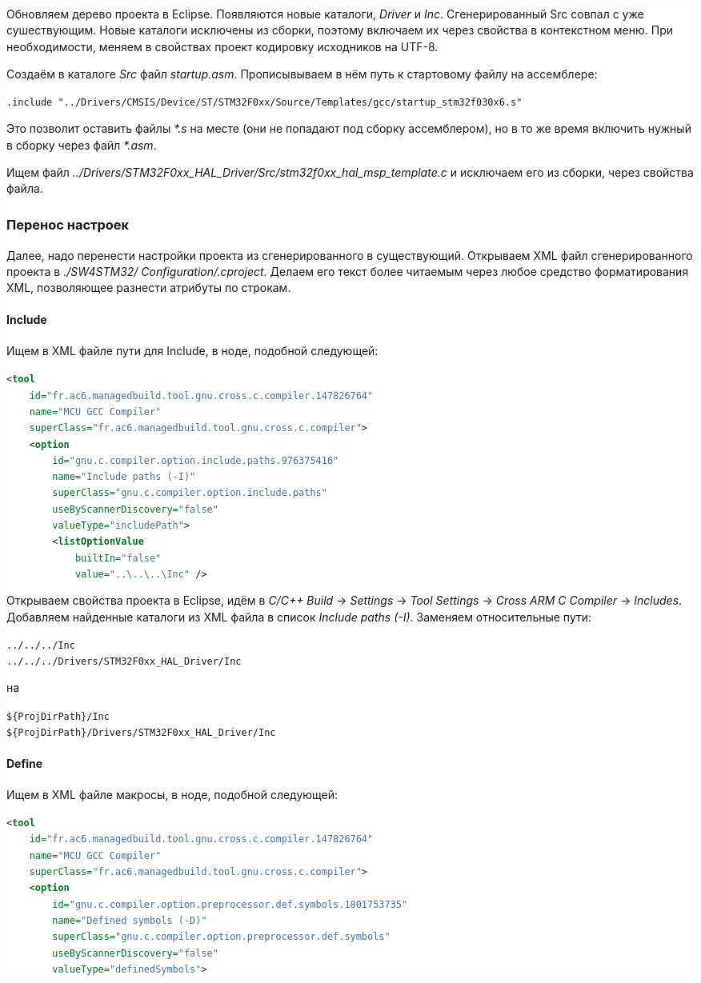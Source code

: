 Обновляем дерево проекта в Eclipse. Появляются новые каталоги, _Driver_ и _Inc_. Сгенерированный Src совпал с уже сушествующим.
Новые каталоги исключены из сборки, поэтому включаем их через свойства в контекстном меню.
При необходимости, меняем в свойствах проект кодировку исходников на UTF-8.

Создаём в каталоге _Src_ файл _startup.asm_. Прописывываем в нём путь к стартовому файлу на ассемблере:
```
.include "../Drivers/CMSIS/Device/ST/STM32F0xx/Source/Templates/gcc/startup_stm32f030x6.s"
```
Это позволит оставить файлы _*.s_ на месте (они не попадают под сборку ассемблером), но в то же время включить нужный в сборку через файл _*.asm_.

Ищем файл _../Drivers/STM32F0xx\_HAL\_Driver/Src/stm32f0xx\_hal\_msp\_template.c_ и исключаем его из сборки, через свойства файла.

### Перенос настроек
Далее, надо перенести настройки проекта из сгенерированного в существующий.
Открываем XML файл сгенерированного проекта в _./SW4STM32/<project name> Configuration/.cproject_.
Делаем его текст более читаемым через любое средство форматирования XML, позволяющее разнести атрибуты по строкам.

#### Include
Ищем в XML файле пути для Include, в ноде, подобной следующей:
```xml
<tool
    id="fr.ac6.managedbuild.tool.gnu.cross.c.compiler.147826764"
    name="MCU GCC Compiler"
    superClass="fr.ac6.managedbuild.tool.gnu.cross.c.compiler">
    <option
        id="gnu.c.compiler.option.include.paths.976375416"
        name="Include paths (-I)"
        superClass="gnu.c.compiler.option.include.paths"
        useByScannerDiscovery="false"
        valueType="includePath">
        <listOptionValue
            builtIn="false"
            value="..\..\..\Inc" />
```
Открываем свойства проекта в Eclipse, идём в _C/C++ Build_ -> _Settings_ -> _Tool Settings_ -> _Cross ARM C Compiler_ -> _Includes_. Добавляем найденные каталоги из XML файла в список _Include paths (-I)_.
Заменяем относительные пути:
```
../../../Inc
../../../Drivers/STM32F0xx_HAL_Driver/Inc
```
на
```
${ProjDirPath}/Inc
${ProjDirPath}/Drivers/STM32F0xx_HAL_Driver/Inc
```

#### Define
Ищем в XML файле макросы, в ноде, подобной следующей:
```xml
<tool
    id="fr.ac6.managedbuild.tool.gnu.cross.c.compiler.147826764"
    name="MCU GCC Compiler"
    superClass="fr.ac6.managedbuild.tool.gnu.cross.c.compiler">
    <option
        id="gnu.c.compiler.option.preprocessor.def.symbols.1801753735"
        name="Defined symbols (-D)"
        superClass="gnu.c.compiler.option.preprocessor.def.symbols"
        useByScannerDiscovery="false"
        valueType="definedSymbols">
```